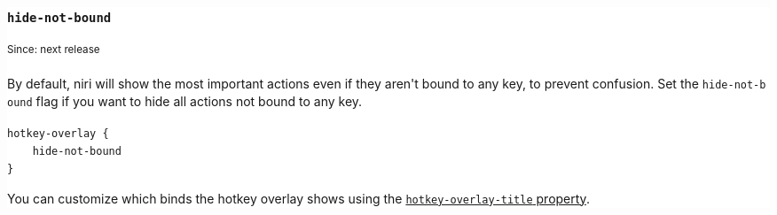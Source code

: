 ### `hide-not-bound`

<sup>Since: next release</sup>

By default, niri will show the most important actions even if they aren't bound to any key, to prevent confusion.
Set the `hide-not-bound` flag if you want to hide all actions not bound to any key.

```kdl
hotkey-overlay {
    hide-not-bound
}
```

You can customize which binds the hotkey overlay shows using the [`hotkey-overlay-title` property](./key-bindings.md#custom-hotkey-overlay-titles).
